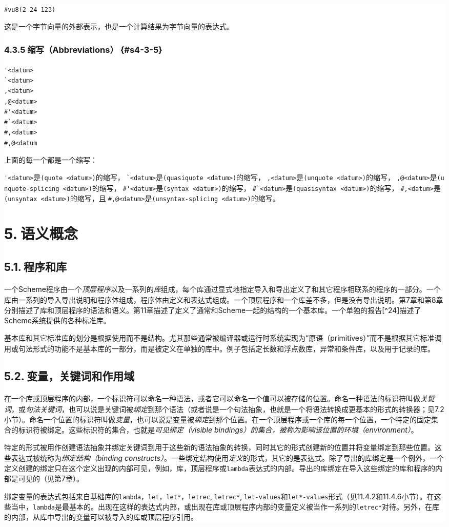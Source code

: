`#vu8(2 24 123)`

这是一个字节向量的外部表示，也是一个计算结果为字节向量的表达式。

### 4.3.5 缩写（Abbreviations） {#s4-3-5}

~~~ scheme
'<datum>‌‌
`<datum>‌‌
,<datum>‌‌
,@<datum>‌‌
#'<datum>‌‌
#`<datum>‌‌
#,<datum>‌‌
#,@<datum
~~~

上面的每一个都是一个缩写：

`` ‌'<datum> ``是`` (quote <datum>) ``的缩写，
`` ‌`<datum> ``是`` (quasiquote <datum>) ``的缩写，
`` ‌,<datum> ``是`` (unquote <datum>) ``的缩写，
`` ‌,@<datum> ``是`` (unquote-splicing <datum>) ``的缩写，
`` ‌#'<datum> ``是`` (syntax <datum>) ``的缩写，
`` ‌#`<datum> ``是`` (quasisyntax <datum>) ``的缩写，
`` ‌#,<datum> ``是`` (unsyntax <datum>) ``的缩写，且
`` ‌#,@<datum> ``是`` (unsyntax-splicing <datum>) ``的缩写。

# 5. 语义概念 

## 5.1. 程序和库 

一个Scheme程序由一个*顶层程序*以及一系列的*库*组成，每个库通过显式地指定导入和导出定义了和其它程序相联系的程序的一部分。一个库由一系列的导入导出说明和程序体组成，程序体由定义和表达式组成。一个顶层程序和一个库差不多，但是没有导出说明。第7章和第8章分别描述了库和顶层程序的语法和语义。第11章描述了定义了通常和Scheme一起的结构的一个基本库。一个单独的报告[^24]描述了Scheme系统提供的各种标准库。

基本库和其它标准库的划分是根据使用而不是结构。尤其那些通常被编译器或运行时系统实现为“原语（primitives）”而不是根据其它标准调用或句法形式的功能不是基本库的一部分，而是被定义在单独的库中。例子包括定长数和浮点数库，异常和条件库，以及用于记录的库。

## 5.2. 变量，关键词和作用域 

在一个库或顶层程序的内部，一个标识符可以命名一种语法，或者它可以命名一个值可以被存储的位置。命名一种语法的标识符叫做*关键词*，或*句法关键词*，也可以说是关键词被*绑定*到那个语法（或者说是一个句法抽象，也就是一个将语法转换成更基本的形式的转换器；见7.2小节）。命名一个位置的标识符叫做*变量*，也可以说是变量被*绑定*到那个位置。在一个顶层程序或一个库的每一个位置，一个特定的固定集合的标识符被绑定。这些标识符的集合，也就是*可见绑定（visible bindings）*的集合，被称为影响该位置的*环境（environment）*。

特定的形式被用作创建语法抽象并绑定关键词到用于这些新的语法抽象的转换，同时其它的形式创建新的位置并将变量绑定到那些位置。这些表达式被统称为*绑定结构（binding constructs）*。一些绑定结构使用*定义*的形式，其它的是表达式。除了导出的库绑定是一个例外，一个定义创建的绑定只在这个定义出现的内部可见，例如，库，顶层程序或`lambda`表达式的内部。导出的库绑定在导入这些绑定的库和程序的内部是可见的（见第7章）。

绑定变量的表达式包括来自基础库的`lambda`，`let`，`let*`，`letrec`, `letrec*`, `let-values`和`let*-values`形式（见11.4.2和11.4.6小节）。在这些当中，`lambda`是最基本的。出现在这样的表达式内部，或出现在库或顶层程序内部的变量定义被当作一系列的`letrec*`对待。另外，在库的内部，从库中导出的变量可以被导入的库或顶层程序引用。
